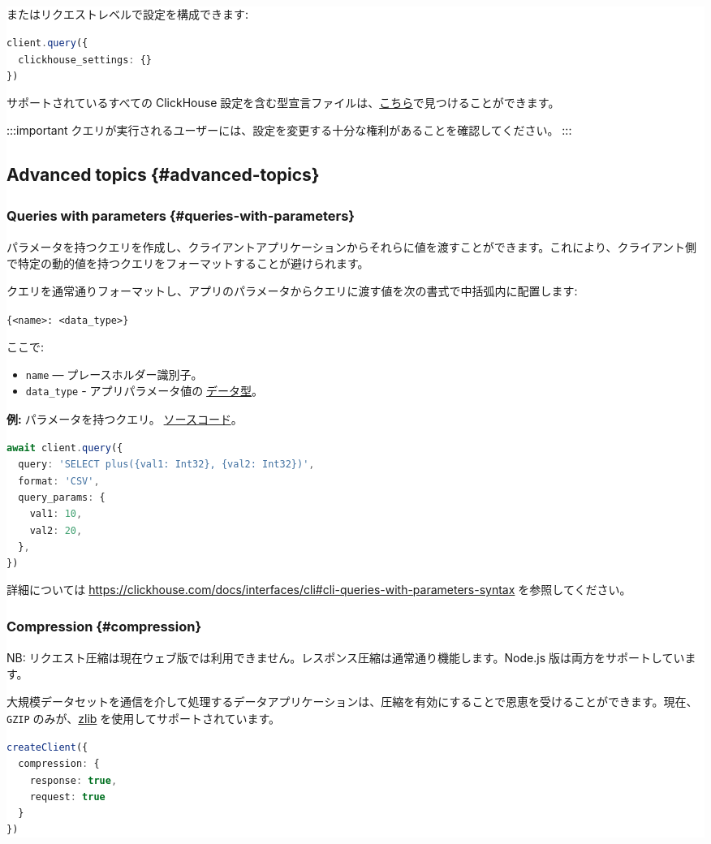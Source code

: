 またはリクエストレベルで設定を構成できます:

```ts
client.query({
  clickhouse_settings: {}
})
```

サポートされているすべての ClickHouse 設定を含む型宣言ファイルは、[こちら](https://github.com/ClickHouse/clickhouse-js/blob/main/packages/client-common/src/settings.ts)で見つけることができます。

:::important
クエリが実行されるユーザーには、設定を変更する十分な権利があることを確認してください。
:::
## Advanced topics {#advanced-topics}
### Queries with parameters {#queries-with-parameters}

パラメータを持つクエリを作成し、クライアントアプリケーションからそれらに値を渡すことができます。これにより、クライアント側で特定の動的値を持つクエリをフォーマットすることが避けられます。

クエリを通常通りフォーマットし、アプリのパラメータからクエリに渡す値を次の書式で中括弧内に配置します:

```text
{<name>: <data_type>}
```

ここで:

- `name` — プレースホルダー識別子。
- `data_type` - アプリパラメータ値の [データ型](/sql-reference/data-types/)。

**例:** パラメータを持つクエリ。 
[ソースコード](https://github.com/ClickHouse/clickhouse-js/blob/main/examples/query_with_parameter_binding.ts)。

```ts
await client.query({
  query: 'SELECT plus({val1: Int32}, {val2: Int32})',
  format: 'CSV',
  query_params: {
    val1: 10,
    val2: 20,
  },
})
```

詳細については https://clickhouse.com/docs/interfaces/cli#cli-queries-with-parameters-syntax を参照してください。
### Compression {#compression}

NB: リクエスト圧縮は現在ウェブ版では利用できません。レスポンス圧縮は通常通り機能します。Node.js 版は両方をサポートしています。

大規模データセットを通信を介して処理するデータアプリケーションは、圧縮を有効にすることで恩恵を受けることができます。現在、 `GZIP` のみが、[zlib](https://nodejs.org/docs/latest-v14.x/api/zlib.html) を使用してサポートされています。

```typescript
createClient({
  compression: {
    response: true,
    request: true
  }
})
```
